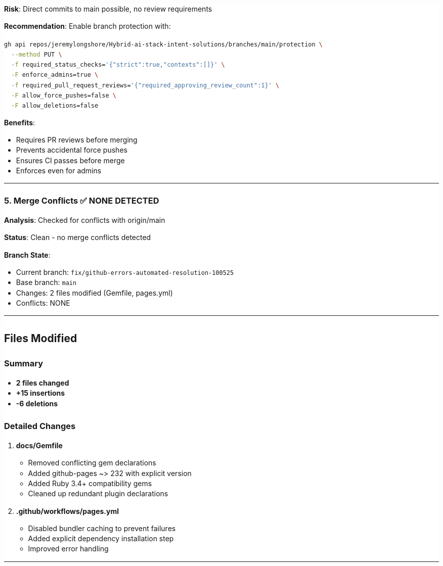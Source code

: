 **Risk**: Direct commits to main possible, no review requirements

**Recommendation**: Enable branch protection with:

```bash
gh api repos/jeremylongshore/Hybrid-ai-stack-intent-solutions/branches/main/protection \
  --method PUT \
  -f required_status_checks='{"strict":true,"contexts":[]}' \
  -F enforce_admins=true \
  -f required_pull_request_reviews='{"required_approving_review_count":1}' \
  -F allow_force_pushes=false \
  -F allow_deletions=false
```

**Benefits**:
- Requires PR reviews before merging
- Prevents accidental force pushes
- Ensures CI passes before merge
- Enforces even for admins

---

### 5. Merge Conflicts ✅ NONE DETECTED

**Analysis**: Checked for conflicts with origin/main

**Status**: Clean - no merge conflicts detected

**Branch State**:
- Current branch: `fix/github-errors-automated-resolution-100525`
- Base branch: `main`
- Changes: 2 files modified (Gemfile, pages.yml)
- Conflicts: NONE

---

## Files Modified

### Summary
- **2 files changed**
- **+15 insertions**
- **-6 deletions**

### Detailed Changes

1. **docs/Gemfile**
   - Removed conflicting gem declarations
   - Added github-pages ~> 232 with explicit version
   - Added Ruby 3.4+ compatibility gems
   - Cleaned up redundant plugin declarations

2. **.github/workflows/pages.yml**
   - Disabled bundler caching to prevent failures
   - Added explicit dependency installation step
   - Improved error handling

---